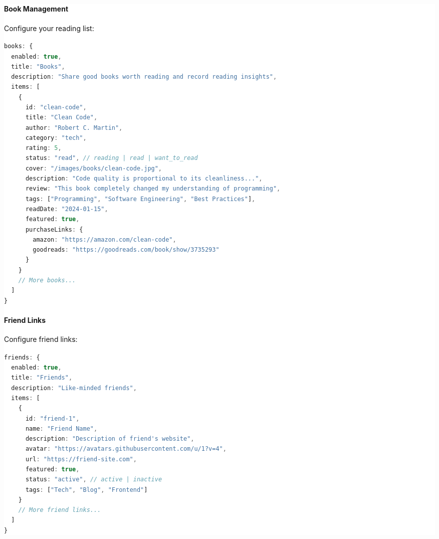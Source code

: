 #### Book Management

Configure your reading list:

```typescript
books: {
  enabled: true,
  title: "Books",
  description: "Share good books worth reading and record reading insights",
  items: [
    {
      id: "clean-code",
      title: "Clean Code",
      author: "Robert C. Martin",
      category: "tech",
      rating: 5,
      status: "read", // reading | read | want_to_read
      cover: "/images/books/clean-code.jpg",
      description: "Code quality is proportional to its cleanliness...",
      review: "This book completely changed my understanding of programming",
      tags: ["Programming", "Software Engineering", "Best Practices"],
      readDate: "2024-01-15",
      featured: true,
      purchaseLinks: {
        amazon: "https://amazon.com/clean-code",
        goodreads: "https://goodreads.com/book/show/3735293"
      }
    }
    // More books...
  ]
}
```

#### Friend Links

Configure friend links:

```typescript
friends: {
  enabled: true,
  title: "Friends",
  description: "Like-minded friends",
  items: [
    {
      id: "friend-1",
      name: "Friend Name",
      description: "Description of friend's website",
      avatar: "https://avatars.githubusercontent.com/u/1?v=4",
      url: "https://friend-site.com",
      featured: true,
      status: "active", // active | inactive
      tags: ["Tech", "Blog", "Frontend"]
    }
    // More friend links...
  ]
}
```


[//]: # ([![GitHub stars]&#40;https://img.shields.io/github/stars/Ducr/homepage?style=flat-square&#41;]&#40;https://github.com/Ducr/homepage/stargazers&#41;)
[//]: # ([![GitHub forks]&#40;https://img.shields.io/github/forks/Ducr/homepage?style=flat-square&#41;]&#40;https://github.com/Ducr/homepage/network/members&#41;)
[//]: # ([![GitHub issues]&#40;https://img.shields.io/github/issues/Ducr/homepage?style=flat-square&#41;]&#40;https://github.com/Ducr/homepage/issues&#41;)
[//]: # ([![GitHub license]&#40;https://img.shields.io/github/license/Ducr/homepage?style=flat-square&#41;]&#40;https://github.com/Ducr/homepage/blob/master/LICENSE&#41;)